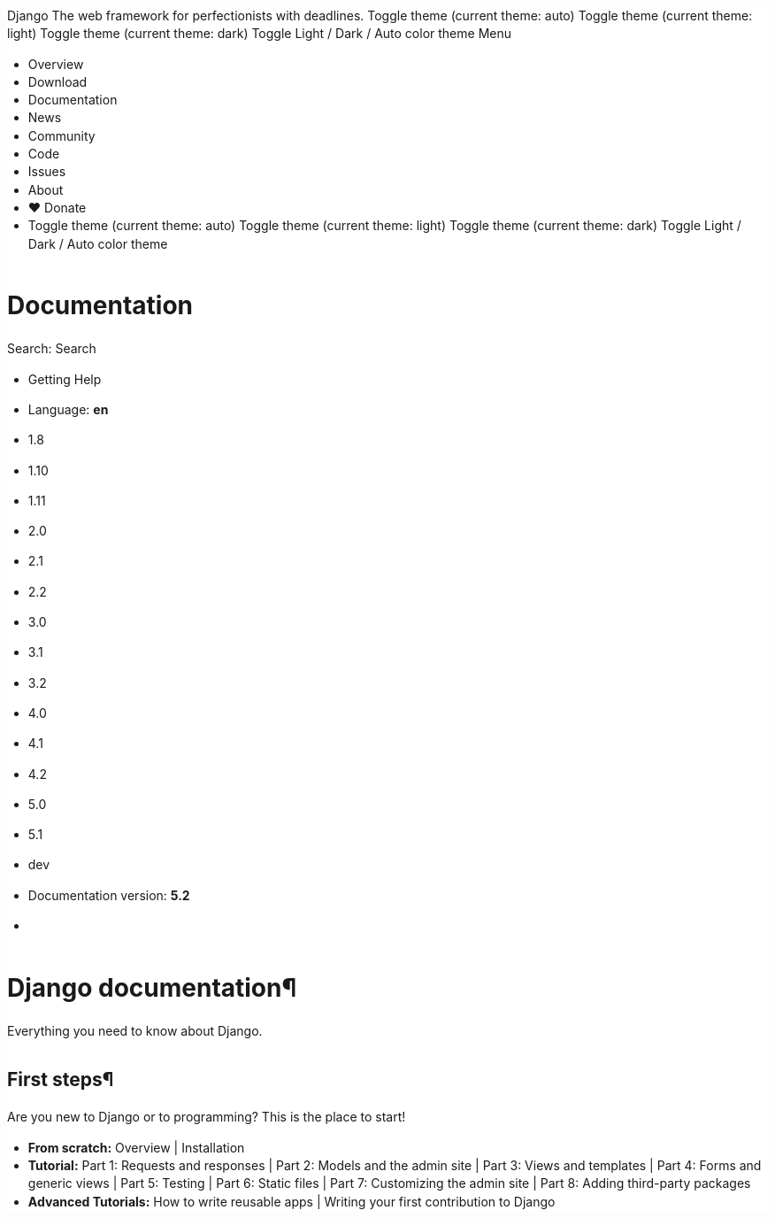 Django
The web framework for perfectionists with deadlines.
Toggle theme (current theme: auto)
Toggle theme (current theme: light)
Toggle theme (current theme: dark)
Toggle Light / Dark / Auto color theme
Menu
  * Overview
  * Download
  * Documentation
  * News
  * Community
  * Code
  * Issues
  * About
  * ♥ Donate
  * Toggle theme (current theme: auto)
Toggle theme (current theme: light)
Toggle theme (current theme: dark)
Toggle Light / Dark / Auto color theme


# Documentation
Search: Search
  * Getting Help


  * Language: **en**


  * 1.8
  * 1.10
  * 1.11
  * 2.0
  * 2.1
  * 2.2
  * 3.0
  * 3.1
  * 3.2
  * 4.0
  * 4.1
  * 4.2
  * 5.0
  * 5.1
  * dev
  * Documentation version: **5.2**


  * 

# Django documentation¶
Everything you need to know about Django.
## First steps¶
Are you new to Django or to programming? This is the place to start!
  * **From scratch:** Overview | Installation
  * **Tutorial:** Part 1: Requests and responses | Part 2: Models and the admin site | Part 3: Views and templates | Part 4: Forms and generic views | Part 5: Testing | Part 6: Static files | Part 7: Customizing the admin site | Part 8: Adding third-party packages
  * **Advanced Tutorials:** How to write reusable apps | Writing your first contribution to Django
